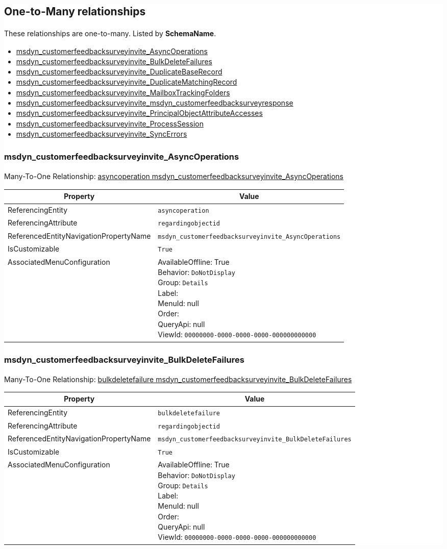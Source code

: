 
## One-to-Many relationships

These relationships are one-to-many. Listed by **SchemaName**.

- [msdyn_customerfeedbacksurveyinvite_AsyncOperations](#BKMK_msdyn_customerfeedbacksurveyinvite_AsyncOperations)
- [msdyn_customerfeedbacksurveyinvite_BulkDeleteFailures](#BKMK_msdyn_customerfeedbacksurveyinvite_BulkDeleteFailures)
- [msdyn_customerfeedbacksurveyinvite_DuplicateBaseRecord](#BKMK_msdyn_customerfeedbacksurveyinvite_DuplicateBaseRecord)
- [msdyn_customerfeedbacksurveyinvite_DuplicateMatchingRecord](#BKMK_msdyn_customerfeedbacksurveyinvite_DuplicateMatchingRecord)
- [msdyn_customerfeedbacksurveyinvite_MailboxTrackingFolders](#BKMK_msdyn_customerfeedbacksurveyinvite_MailboxTrackingFolders)
- [msdyn_customerfeedbacksurveyinvite_msdyn_customerfeedbacksurveyresponse](#BKMK_msdyn_customerfeedbacksurveyinvite_msdyn_customerfeedbacksurveyresponse)
- [msdyn_customerfeedbacksurveyinvite_PrincipalObjectAttributeAccesses](#BKMK_msdyn_customerfeedbacksurveyinvite_PrincipalObjectAttributeAccesses)
- [msdyn_customerfeedbacksurveyinvite_ProcessSession](#BKMK_msdyn_customerfeedbacksurveyinvite_ProcessSession)
- [msdyn_customerfeedbacksurveyinvite_SyncErrors](#BKMK_msdyn_customerfeedbacksurveyinvite_SyncErrors)

### <a name="BKMK_msdyn_customerfeedbacksurveyinvite_AsyncOperations"></a> msdyn_customerfeedbacksurveyinvite_AsyncOperations

Many-To-One Relationship: [asyncoperation msdyn_customerfeedbacksurveyinvite_AsyncOperations](asyncoperation.md#BKMK_msdyn_customerfeedbacksurveyinvite_AsyncOperations)

|Property|Value|
|---|---|
|ReferencingEntity|`asyncoperation`|
|ReferencingAttribute|`regardingobjectid`|
|ReferencedEntityNavigationPropertyName|`msdyn_customerfeedbacksurveyinvite_AsyncOperations`|
|IsCustomizable|`True`|
|AssociatedMenuConfiguration|AvailableOffline: True<br />Behavior: `DoNotDisplay`<br />Group: `Details`<br />Label: <br />MenuId: null<br />Order: <br />QueryApi: null<br />ViewId: `00000000-0000-0000-0000-000000000000`|

### <a name="BKMK_msdyn_customerfeedbacksurveyinvite_BulkDeleteFailures"></a> msdyn_customerfeedbacksurveyinvite_BulkDeleteFailures

Many-To-One Relationship: [bulkdeletefailure msdyn_customerfeedbacksurveyinvite_BulkDeleteFailures](bulkdeletefailure.md#BKMK_msdyn_customerfeedbacksurveyinvite_BulkDeleteFailures)

|Property|Value|
|---|---|
|ReferencingEntity|`bulkdeletefailure`|
|ReferencingAttribute|`regardingobjectid`|
|ReferencedEntityNavigationPropertyName|`msdyn_customerfeedbacksurveyinvite_BulkDeleteFailures`|
|IsCustomizable|`True`|
|AssociatedMenuConfiguration|AvailableOffline: True<br />Behavior: `DoNotDisplay`<br />Group: `Details`<br />Label: <br />MenuId: null<br />Order: <br />QueryApi: null<br />ViewId: `00000000-0000-0000-0000-000000000000`|
